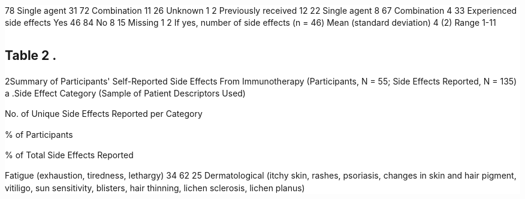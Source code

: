 78 
Single agent 
31 
72 
Combination 
11 
26 
Unknown 
1 
2 
Previously received 
12 
22 
Single agent 
8 
67 
Combination 
4 
33 
Experienced side effects 
Yes 
46 
84 
No 
8 
15 
Missing 
1 
2 
If yes, number of side effects (n = 46) 
Mean (standard deviation) 
4 (2) 
Range 
1-11 


## Table 2 .
2Summary of Participants' Self-Reported Side Effects From Immunotherapy (Participants, N = 55; Side Effects Reported, N = 135) a .Side Effect Category (Sample of Patient Descriptors Used) 

No. of Unique Side Effects 
Reported per Category 

% of 
Participants 

% of Total Side 
Effects Reported 

Fatigue (exhaustion, tiredness, lethargy) 
34 
62 
25 
Dermatological (itchy skin, rashes, psoriasis, changes in skin and hair 
pigment, vitiligo, sun sensitivity, blisters, hair thinning, lichen sclerosis, 
lichen planus) 
